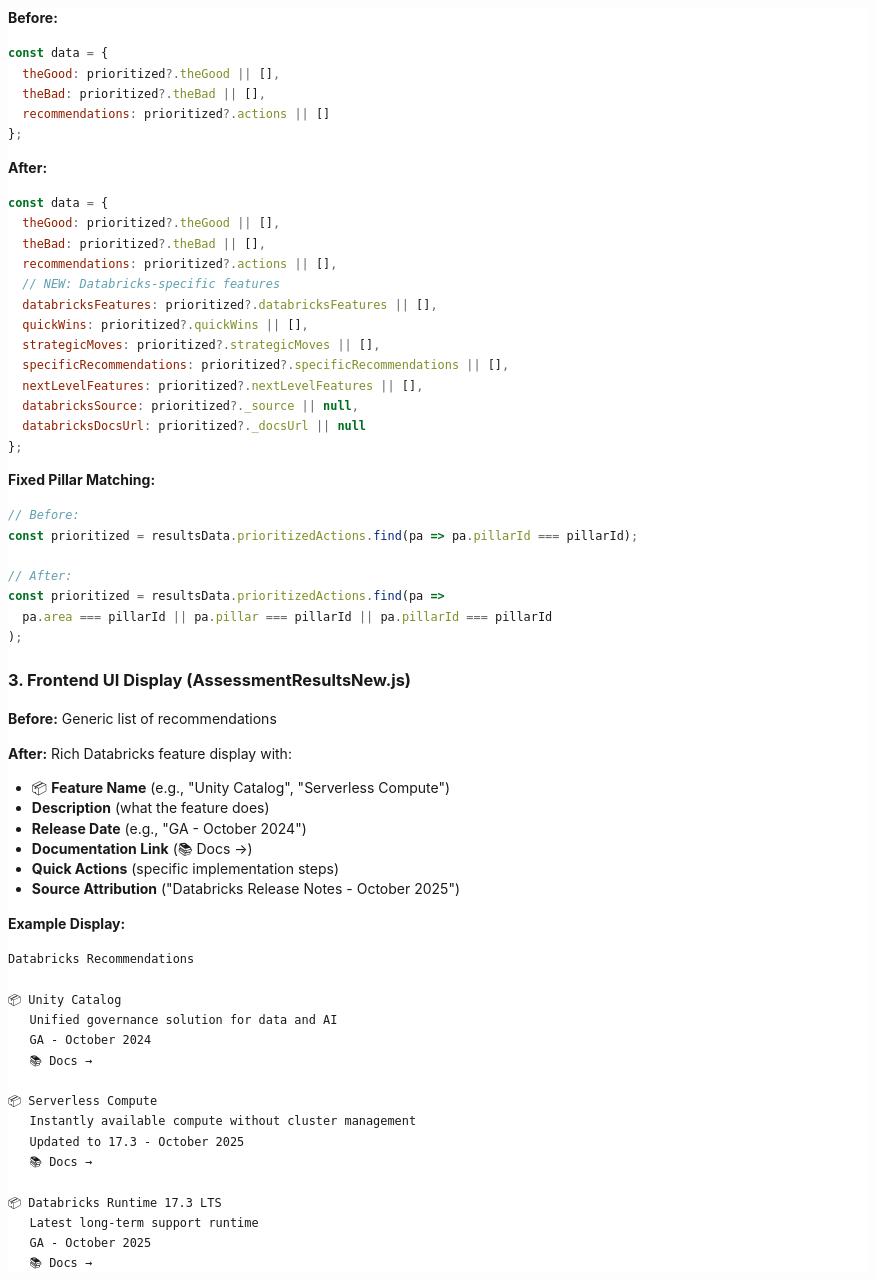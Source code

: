 **Before:**
```javascript
const data = {
  theGood: prioritized?.theGood || [],
  theBad: prioritized?.theBad || [],
  recommendations: prioritized?.actions || []
};
```

**After:**
```javascript
const data = {
  theGood: prioritized?.theGood || [],
  theBad: prioritized?.theBad || [],
  recommendations: prioritized?.actions || [],
  // NEW: Databricks-specific features
  databricksFeatures: prioritized?.databricksFeatures || [],
  quickWins: prioritized?.quickWins || [],
  strategicMoves: prioritized?.strategicMoves || [],
  specificRecommendations: prioritized?.specificRecommendations || [],
  nextLevelFeatures: prioritized?.nextLevelFeatures || [],
  databricksSource: prioritized?._source || null,
  databricksDocsUrl: prioritized?._docsUrl || null
};
```

**Fixed Pillar Matching:**
```javascript
// Before:
const prioritized = resultsData.prioritizedActions.find(pa => pa.pillarId === pillarId);

// After:
const prioritized = resultsData.prioritizedActions.find(pa => 
  pa.area === pillarId || pa.pillar === pillarId || pa.pillarId === pillarId
);
```

### 3. Frontend UI Display (AssessmentResultsNew.js)

**Before:** Generic list of recommendations

**After:** Rich Databricks feature display with:
- 📦 **Feature Name** (e.g., "Unity Catalog", "Serverless Compute")
- **Description** (what the feature does)
- **Release Date** (e.g., "GA - October 2024")
- **Documentation Link** (📚 Docs →)
- **Quick Actions** (specific implementation steps)
- **Source Attribution** ("Databricks Release Notes - October 2025")

**Example Display:**
```
Databricks Recommendations

📦 Unity Catalog
   Unified governance solution for data and AI
   GA - October 2024
   📚 Docs →

📦 Serverless Compute
   Instantly available compute without cluster management
   Updated to 17.3 - October 2025
   📚 Docs →

📦 Databricks Runtime 17.3 LTS
   Latest long-term support runtime
   GA - October 2025
   📚 Docs →
```